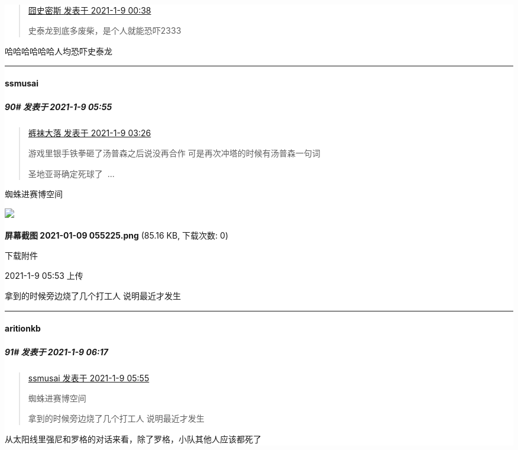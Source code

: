 

<blockquote><a href="httphttps://bbs.saraba1st.com/2b/forum.php?mod=redirect&amp;goto=findpost&amp;pid=49980707&amp;ptid=1981363" target="_blank">囧史密斯 发表于 2021-1-9 00:38</a>

史泰龙到底多废柴，是个人就能恐吓2333</blockquote>
哈哈哈哈哈哈人均恐吓史泰龙







*****

####  ssmusai  
##### 90#       发表于 2021-1-9 05:55



<blockquote><a href="httphttps://bbs.saraba1st.com/2b/forum.php?mod=redirect&amp;goto=findpost&amp;pid=49981352&amp;ptid=1981363" target="_blank">裤袜大落 发表于 2021-1-9 03:26</a>

游戏里银手铁拳砸了汤普森之后说没再合作 可是再次冲塔的时候有汤普森一句词 

圣地亚哥确定死球了  ...</blockquote>
蜘蛛进赛博空间


<img src="https://img.saraba1st.com/forum/202101/09/055339crydr8gd4bqyplld.png" referrerpolicy="no-referrer">


<strong>屏幕截图 2021-01-09 055225.png</strong> (85.16 KB, 下载次数: 0)

下载附件

2021-1-9 05:53 上传






拿到的时候旁边烧了几个打工人 说明最近才发生







*****

####  aritionkb  
##### 91#       发表于 2021-1-9 06:17



<blockquote><a href="httphttps://bbs.saraba1st.com/2b/forum.php?mod=redirect&amp;goto=findpost&amp;pid=49981494&amp;ptid=1981363" target="_blank">ssmusai 发表于 2021-1-9 05:55</a>

蜘蛛进赛博空间

拿到的时候旁边烧了几个打工人 说明最近才发生</blockquote>
从太阳线里强尼和罗格的对话来看，除了罗格，小队其他人应该都死了

